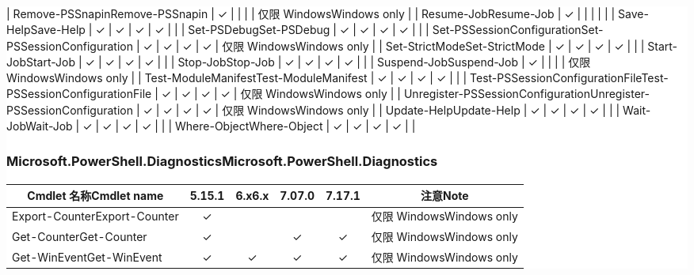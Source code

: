 | <span data-ttu-id="ff31b-295">Remove-PSSnapin</span><span class="sxs-lookup"><span data-stu-id="ff31b-295">Remove-PSSnapin</span></span>                   | &check; |         |         |         | <span data-ttu-id="ff31b-296">仅限 Windows</span><span class="sxs-lookup"><span data-stu-id="ff31b-296">Windows only</span></span>               |
| <span data-ttu-id="ff31b-297">Resume-Job</span><span class="sxs-lookup"><span data-stu-id="ff31b-297">Resume-Job</span></span>                        | &check; |         |         |         |                            |
| <span data-ttu-id="ff31b-298">Save-Help</span><span class="sxs-lookup"><span data-stu-id="ff31b-298">Save-Help</span></span>                         | &check; | &check; | &check; | &check; |                            |
| <span data-ttu-id="ff31b-299">Set-PSDebug</span><span class="sxs-lookup"><span data-stu-id="ff31b-299">Set-PSDebug</span></span>                       | &check; | &check; | &check; | &check; |                            |
| <span data-ttu-id="ff31b-300">Set-PSSessionConfiguration</span><span class="sxs-lookup"><span data-stu-id="ff31b-300">Set-PSSessionConfiguration</span></span>        | &check; | &check; | &check; | &check; | <span data-ttu-id="ff31b-301">仅限 Windows</span><span class="sxs-lookup"><span data-stu-id="ff31b-301">Windows only</span></span>               |
| <span data-ttu-id="ff31b-302">Set-StrictMode</span><span class="sxs-lookup"><span data-stu-id="ff31b-302">Set-StrictMode</span></span>                    | &check; | &check; | &check; | &check; |                            |
| <span data-ttu-id="ff31b-303">Start-Job</span><span class="sxs-lookup"><span data-stu-id="ff31b-303">Start-Job</span></span>                         | &check; | &check; | &check; | &check; |                            |
| <span data-ttu-id="ff31b-304">Stop-Job</span><span class="sxs-lookup"><span data-stu-id="ff31b-304">Stop-Job</span></span>                          | &check; | &check; | &check; | &check; |                            |
| <span data-ttu-id="ff31b-305">Suspend-Job</span><span class="sxs-lookup"><span data-stu-id="ff31b-305">Suspend-Job</span></span>                       | &check; |         |         |         | <span data-ttu-id="ff31b-306">仅限 Windows</span><span class="sxs-lookup"><span data-stu-id="ff31b-306">Windows only</span></span>               |
| <span data-ttu-id="ff31b-307">Test-ModuleManifest</span><span class="sxs-lookup"><span data-stu-id="ff31b-307">Test-ModuleManifest</span></span>               | &check; | &check; | &check; | &check; |                            |
| <span data-ttu-id="ff31b-308">Test-PSSessionConfigurationFile</span><span class="sxs-lookup"><span data-stu-id="ff31b-308">Test-PSSessionConfigurationFile</span></span>   | &check; | &check; | &check; | &check; | <span data-ttu-id="ff31b-309">仅限 Windows</span><span class="sxs-lookup"><span data-stu-id="ff31b-309">Windows only</span></span>               |
| <span data-ttu-id="ff31b-310">Unregister-PSSessionConfiguration</span><span class="sxs-lookup"><span data-stu-id="ff31b-310">Unregister-PSSessionConfiguration</span></span> | &check; | &check; | &check; | &check; | <span data-ttu-id="ff31b-311">仅限 Windows</span><span class="sxs-lookup"><span data-stu-id="ff31b-311">Windows only</span></span>               |
| <span data-ttu-id="ff31b-312">Update-Help</span><span class="sxs-lookup"><span data-stu-id="ff31b-312">Update-Help</span></span>                       | &check; | &check; | &check; | &check; |                            |
| <span data-ttu-id="ff31b-313">Wait-Job</span><span class="sxs-lookup"><span data-stu-id="ff31b-313">Wait-Job</span></span>                          | &check; | &check; | &check; | &check; |                            |
| <span data-ttu-id="ff31b-314">Where-Object</span><span class="sxs-lookup"><span data-stu-id="ff31b-314">Where-Object</span></span>                      | &check; | &check; | &check; | &check; |                            |

### <a name="microsoftpowershelldiagnostics"></a><span data-ttu-id="ff31b-315">Microsoft.PowerShell.Diagnostics</span><span class="sxs-lookup"><span data-stu-id="ff31b-315">Microsoft.PowerShell.Diagnostics</span></span>

|  <span data-ttu-id="ff31b-316">Cmdlet 名称</span><span class="sxs-lookup"><span data-stu-id="ff31b-316">Cmdlet name</span></span>   |   <span data-ttu-id="ff31b-317">5.1</span><span class="sxs-lookup"><span data-stu-id="ff31b-317">5.1</span></span>   |   <span data-ttu-id="ff31b-318">6.x</span><span class="sxs-lookup"><span data-stu-id="ff31b-318">6.x</span></span>   |   <span data-ttu-id="ff31b-319">7.0</span><span class="sxs-lookup"><span data-stu-id="ff31b-319">7.0</span></span>   |   <span data-ttu-id="ff31b-320">7.1</span><span class="sxs-lookup"><span data-stu-id="ff31b-320">7.1</span></span>   |     <span data-ttu-id="ff31b-321">注意</span><span class="sxs-lookup"><span data-stu-id="ff31b-321">Note</span></span>     |
| -------------- | :-----: | :-----: | :-----: | :-----: | ------------ |
| <span data-ttu-id="ff31b-322">Export-Counter</span><span class="sxs-lookup"><span data-stu-id="ff31b-322">Export-Counter</span></span> | &check; |         |         |         | <span data-ttu-id="ff31b-323">仅限 Windows</span><span class="sxs-lookup"><span data-stu-id="ff31b-323">Windows only</span></span> |
| <span data-ttu-id="ff31b-324">Get-Counter</span><span class="sxs-lookup"><span data-stu-id="ff31b-324">Get-Counter</span></span>    | &check; |         | &check; | &check; | <span data-ttu-id="ff31b-325">仅限 Windows</span><span class="sxs-lookup"><span data-stu-id="ff31b-325">Windows only</span></span> |
| <span data-ttu-id="ff31b-326">Get-WinEvent</span><span class="sxs-lookup"><span data-stu-id="ff31b-326">Get-WinEvent</span></span>   | &check; | &check; | &check; | &check; | <span data-ttu-id="ff31b-327">仅限 Windows</span><span class="sxs-lookup"><span data-stu-id="ff31b-327">Windows only</span></span> |